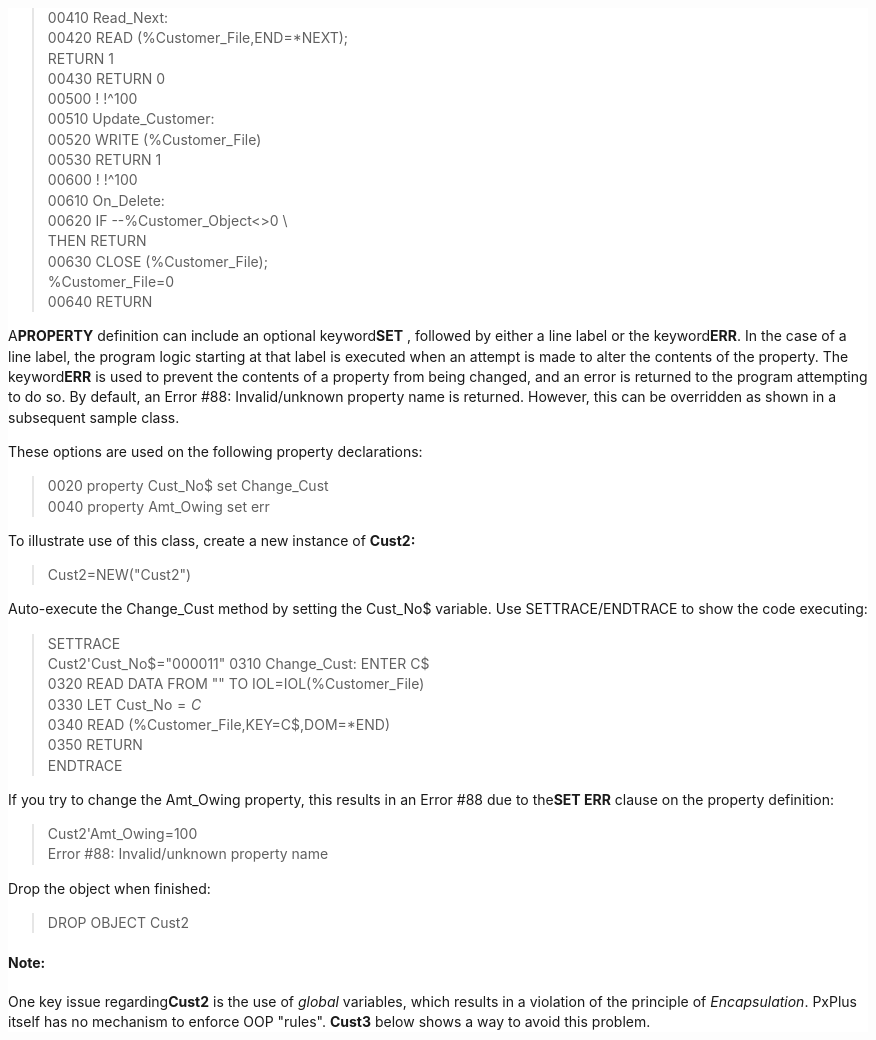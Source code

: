>  00410 Read_Next:   
>  00420 READ (%Customer_File,END=*NEXT);   
>  RETURN 1   
>  00430 RETURN 0   
>  00500 ! !^100   
>  00510 Update_Customer:   
>  00520 WRITE (%Customer_File)   
>  00530 RETURN 1   
>  00600 ! !^100   
>  00610 On_Delete:   
>  00620 IF --%Customer_Object<>0 \   
>  THEN RETURN   
>  00630 CLOSE (%Customer_File);   
>  %Customer_File=0   
>  00640 RETURN 

A**PROPERTY** definition can include an optional keyword**SET** , followed by either a line label or the keyword**ERR**. In the case of a line label, the program logic starting at that label is executed when an attempt is made to alter the contents of the property. The keyword**ERR** is used to prevent the contents of a property from being changed, and an error is returned to the program attempting to do so. By default, an Error #88: Invalid/unknown property name is returned. However, this can be overridden as shown in a subsequent sample class.

These options are used on the following property declarations:

> 0020 property Cust_No$ set Change_Cust  
>  0040 property Amt_Owing set err

To illustrate use of this class, create a new instance of **Cust2:**

> Cust2=NEW("Cust2")

Auto-execute the Change_Cust method by setting the Cust_No$ variable. Use SETTRACE/ENDTRACE to show the code executing:

> SETTRACE   
>  Cust2'Cust_No$="000011"   
>  0310 Change_Cust: ENTER C$   
>  0320 READ DATA FROM "" TO IOL=IOL(%Customer_File)   
>  0330 LET Cust_No$=C$   
>  0340 READ (%Customer_File,KEY=C$,DOM=*END)   
>  0350 RETURN   
>  ENDTRACE

If you try to change the Amt_Owing property, this results in an Error #88 due to the**SET ERR** clause on the property definition:

> Cust2'Amt_Owing=100   
>  Error #88: Invalid/unknown property name

Drop the object when finished:

> DROP OBJECT Cust2

#### **Note:**  
One key issue regarding**Cust2** is the use of _global_ variables, which results in a violation of the principle of _Encapsulation_. PxPlus itself has no mechanism to enforce OOP "rules". **Cust3** below shows a way to avoid this problem.
